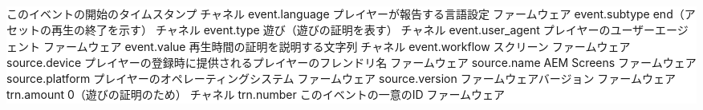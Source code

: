    <td>このイベントの開始のタイムスタンプ</td> 
   <td>チャネル</td> 
  </tr>
  <tr>
   <td>event.language</td> 
   <td>プレイヤーが報告する言語設定</td> 
   <td>ファームウェア</td> 
  </tr>
  <tr>
   <td>event.subtype</td> 
   <td>end（アセットの再生の終了を示す）</td> 
   <td>チャネル</td> 
  </tr>
  <tr>
   <td>event.type</td> 
   <td>遊び（遊びの証明を表す）</td> 
   <td>チャネル</td> 
  </tr>
  <tr>
   <td>event.user_agent</td> 
   <td>プレイヤーのユーザーエージェント</td> 
   <td>ファームウェア</td> 
  </tr>
  <tr>
   <td>event.value</td> 
   <td>再生時間の証明を説明する文字列</td> 
   <td>チャネル</td> 
  </tr>
  <tr>
   <td>event.workflow</td> 
   <td>スクリーン</td> 
   <td>ファームウェア</td> 
  </tr>
  <tr>
   <td>source.device</td> 
   <td>プレイヤーの登録時に提供されるプレイヤーのフレンドリ名</td> 
   <td>ファームウェア</td> 
  </tr>
  <tr>
   <td>source.name</td> 
   <td>AEM Screens</td> 
   <td>ファームウェア</td> 
  </tr>
  <tr>
   <td>source.platform</td> 
   <td>プレイヤーのオペレーティングシステム</td> 
   <td>ファームウェア</td> 
  </tr>
  <tr>
   <td>source.version</td> 
   <td>ファームウェアバージョン</td> 
   <td>ファームウェア</td> 
  </tr>
  <tr>
   <td>trn.amount</td> 
   <td>0（遊びの証明のため）</td> 
   <td>チャネル</td> 
  </tr>
  <tr>
   <td>trn.number</td> 
   <td>このイベントの一意のID</td> 
   <td>ファームウェア</td> 
  </tr>
  <tr>